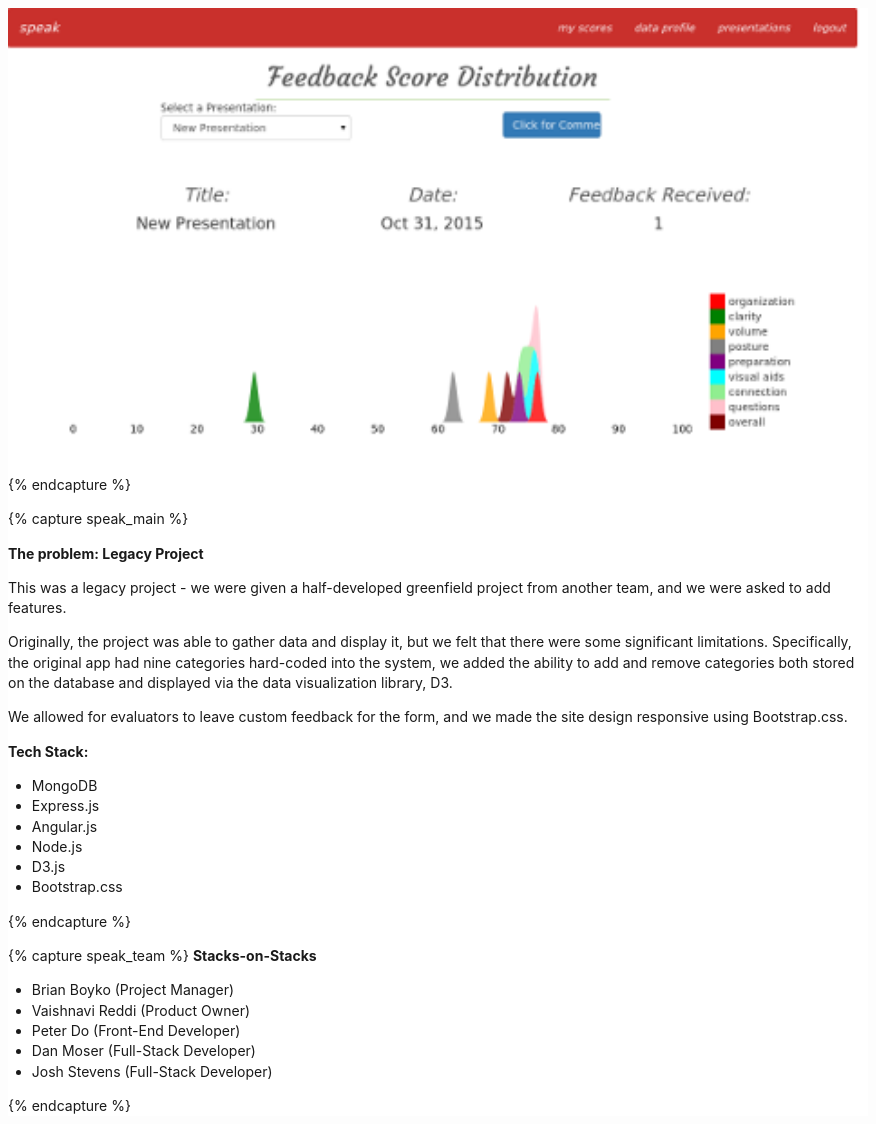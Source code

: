 <img src="images/spkr.png" width="100%" />
{% endcapture %}

{% capture speak_main %}

**The problem: Legacy Project**

This was a legacy project - we were given a half-developed greenfield project from another team, and we were asked to add features. 

Originally, the project was able to gather data and display it, but we felt that there were some significant limitations. Specifically, the original app had nine categories hard-coded into the system, we added the ability to add and remove categories both stored on the database and displayed via the data visualization library, D3.

We allowed for evaluators to leave custom feedback for the form, and we made the site design responsive using Bootstrap.css. 

**Tech Stack:**

* MongoDB
* Express.js
* Angular.js
* Node.js
* D3.js
* Bootstrap.css

{% endcapture %}

{% capture speak_team %}
**Stacks-on-Stacks**

* Brian Boyko (Project Manager) 
* Vaishnavi Reddi (Product Owner) 
* Peter Do (Front-End Developer) 
* Dan Moser (Full-Stack Developer) 
* Josh Stevens (Full-Stack Developer)

{% endcapture %}





